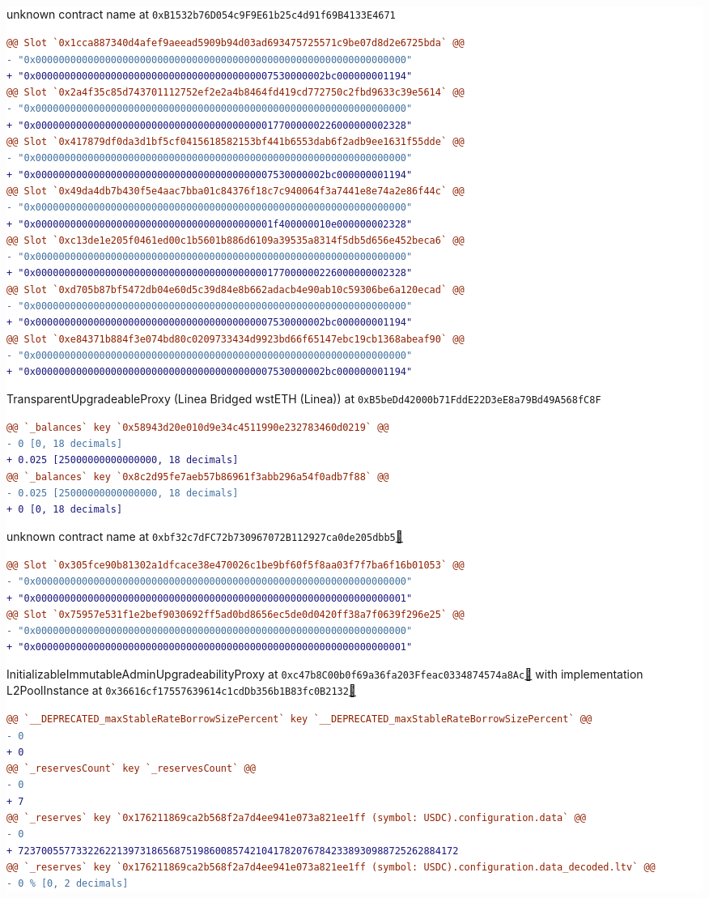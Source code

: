unknown contract name at `0xB1532b76D054c9F9E61b25c4d91f69B4133E4671`
```diff
@@ Slot `0x1cca887340d4afef9aeead5909b94d03ad693475725571c9be07d8d2e6725bda` @@
- "0x0000000000000000000000000000000000000000000000000000000000000000"
+ "0x00000000000000000000000000000000000000007530000002bc000000001194"
@@ Slot `0x2a4f35c85d743701112752ef2e2a4b8464fd419cd772750c2fbd9633c39e5614` @@
- "0x0000000000000000000000000000000000000000000000000000000000000000"
+ "0x0000000000000000000000000000000000000000177000000226000000002328"
@@ Slot `0x417879df0da3d1bf5cf0415618582153bf441b6553dab6f2adb9ee1631f55dde` @@
- "0x0000000000000000000000000000000000000000000000000000000000000000"
+ "0x00000000000000000000000000000000000000007530000002bc000000001194"
@@ Slot `0x49da4db7b430f5e4aac7bba01c84376f18c7c940064f3a7441e8e74a2e86f44c` @@
- "0x0000000000000000000000000000000000000000000000000000000000000000"
+ "0x00000000000000000000000000000000000000001f400000010e000000002328"
@@ Slot `0xc13de1e205f0461ed00c1b5601b886d6109a39535a8314f5db5d656e452beca6` @@
- "0x0000000000000000000000000000000000000000000000000000000000000000"
+ "0x0000000000000000000000000000000000000000177000000226000000002328"
@@ Slot `0xd705b87bf5472db04e60d5c39d84e8b662adacb4e90ab10c59306be6a120ecad` @@
- "0x0000000000000000000000000000000000000000000000000000000000000000"
+ "0x00000000000000000000000000000000000000007530000002bc000000001194"
@@ Slot `0xe84371b884f3e074bd80c0209733434d9923bd66f65147ebc19cb1368abeaf90` @@
- "0x0000000000000000000000000000000000000000000000000000000000000000"
+ "0x00000000000000000000000000000000000000007530000002bc000000001194"
```

TransparentUpgradeableProxy (Linea Bridged wstETH (Linea)) at `0xB5beDd42000b71FddE22D3eE8a79Bd49A568fC8F`
```diff
@@ `_balances` key `0x58943d20e010d9e34c4511990e232783460d0219` @@
- 0 [0, 18 decimals]
+ 0.025 [25000000000000000, 18 decimals]
@@ `_balances` key `0x8c2d95fe7aeb57b86961f3abb296a54f0adb7f88` @@
- 0.025 [25000000000000000, 18 decimals]
+ 0 [0, 18 decimals]
```

unknown contract name at `0xbf32c7dFC72b730967072B112927ca0de205dbb5`[:ghost:](https://github.com/bgd-labs/aave-address-book "AaveV3Linea.ACL_MANAGER")
```diff
@@ Slot `0x305fce90b81302a1dfcace38e470026c1be9bf60f5f8aa03f7f7ba6f16b01053` @@
- "0x0000000000000000000000000000000000000000000000000000000000000000"
+ "0x0000000000000000000000000000000000000000000000000000000000000001"
@@ Slot `0x75957e531f1e2bef9030692ff5ad0bd8656ec5de0d0420ff38a7f0639f296e25` @@
- "0x0000000000000000000000000000000000000000000000000000000000000000"
+ "0x0000000000000000000000000000000000000000000000000000000000000001"
```

InitializableImmutableAdminUpgradeabilityProxy at `0xc47b8C00b0f69a36fa203Ffeac0334874574a8Ac`[:ghost:](https://github.com/bgd-labs/aave-address-book "AaveV3Linea.POOL") with implementation L2PoolInstance at `0x36616cf17557639614c1cdDb356b1B83fc0B2132`[:ghost:](https://github.com/bgd-labs/aave-address-book "AaveV3Linea.POOL_IMPL")
```diff
@@ `__DEPRECATED_maxStableRateBorrowSizePercent` key `__DEPRECATED_maxStableRateBorrowSizePercent` @@
- 0
+ 0
@@ `_reservesCount` key `_reservesCount` @@
- 0
+ 7
@@ `_reserves` key `0x176211869ca2b568f2a7d4ee941e073a821ee1ff (symbol: USDC).configuration.data` @@
- 0
+ 7237005577332262213973186568751986008574210417820767842338930988725262884172
@@ `_reserves` key `0x176211869ca2b568f2a7d4ee941e073a821ee1ff (symbol: USDC).configuration.data_decoded.ltv` @@
- 0 % [0, 2 decimals]
```